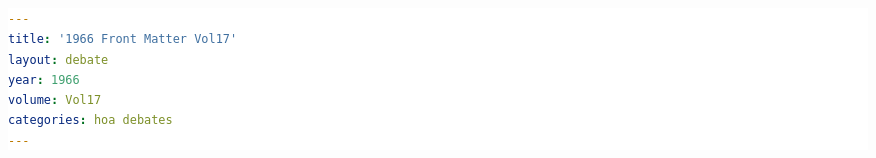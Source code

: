 ```yaml
---
title: '1966 Front Matter Vol17'
layout: debate
year: 1966
volume: Vol17
categories: hoa debates 
---
```

<akomaNtoso xmlns:xsi="http://www.w3.org/2001/XMLSchema-instance" xsi:schemaLocation="http://docs.oasis-open.org/legaldocml/ns/akn/3.0 akomantoso30.xsd" xmlns="http://docs.oasis-open.org/legaldocml/ns/akn/3.0">

<debate name="house_of_assembly_hansard_za">

<meta>

<identification source="hansard_za">

<FRBRWork>

<FRBRthis value=""/>

<FRBRuri value=""/>

<FRBRdate date="1966-07-29" name="markup"/>

<FRBRauthor href="#hansard_za" as="#author"/>

<FRBRcountry value="za"/>

</FRBRWork>

<FRBRExpression>

<FRBRthis value=""/>

<FRBRuri value=""/>

<FRBRdate date="1966-07-29" name="markup"/>

<FRBRauthor href="#hansard_za" as="#author"/>

<FRBRlanguage language="eng"/>

</FRBRExpression>

<FRBRManifestation>

<FRBRthis value=""/>

<FRBRuri value=""/>

<FRBRdate date="1966-07-29" name="markup"/>

<FRBRauthor href="#hansard_za" as="#author"/>

</FRBRManifestation>

</identification>

<notes source="#hansard_za">
